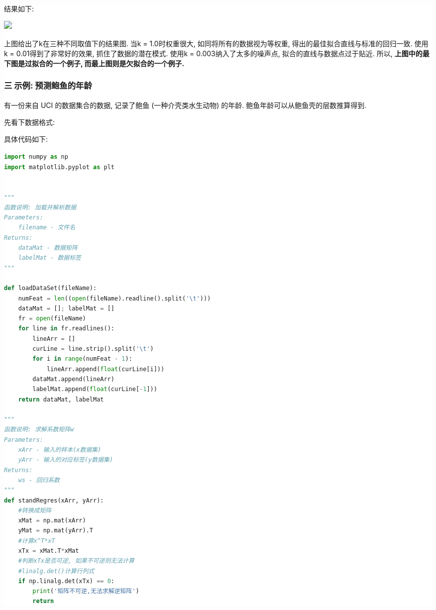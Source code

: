 ```python

```

结果如下:

![](https://i.loli.net/2019/09/30/VSu7lXM5oDp3nqN.png)

上图给出了k在三种不同取值下的结果图.  当k = 1.0时权重很大,  如同将所有的数据视为等权重,  得出的最佳拟合直线与标准的回归一致.  使用k = 0.01得到了非常好的效果,  抓住了数据的潜在模式.  使用k = 0.003纳入了太多的噪声点,  拟合的直线与数据点过于贴近.  所以,  **上图中的最下图是过拟合的一个例子,  而最上图则是欠拟合的一个例子.**

### 三 示例: 预测鲍鱼的年龄

有一份来自 UCI 的数据集合的数据,  记录了鲍鱼 (一种介壳类水生动物) 的年龄.  鲍鱼年龄可以从鲍鱼壳的层数推算得到.

先看下数据格式:



具体代码如下:

```python
import numpy as np
import matplotlib.pyplot as plt


"""
函数说明: 加载并解析数据
Parameters:
    filename - 文件名
Returns:
    dataMat - 数据矩阵
    labelMat - 数据标签
"""

def loadDataSet(fileName):
    numFeat = len((open(fileName).readline().split('\t')))
    dataMat = []; labelMat = []
    fr = open(fileName)
    for line in fr.readlines():
        lineArr = []
        curLine = line.strip().split('\t')
        for i in range(numFeat - 1):
            lineArr.append(float(curLine[i]))
        dataMat.append(lineArr)
        labelMat.append(float(curLine[-1]))
    return dataMat, labelMat

"""
函数说明: 求解系数矩阵w
Parameters:
    xArr - 输入的样本(x数据集)
    yArr - 输入的对应标签(y数据集)
Returns:
    ws - 回归系数
"""
def standRegres(xArr, yArr):
    #转换成矩阵
    xMat = np.mat(xArr)
    yMat = np.mat(yArr).T
    #计算x^T*xT
    xTx = xMat.T*xMat
    #判断xTx是否可逆, 如果不可逆则无法计算
    #linalg.det()计算行列式
    if np.linalg.det(xTx) == 0:
        print('矩阵不可逆,无法求解逆矩阵')
        return
```